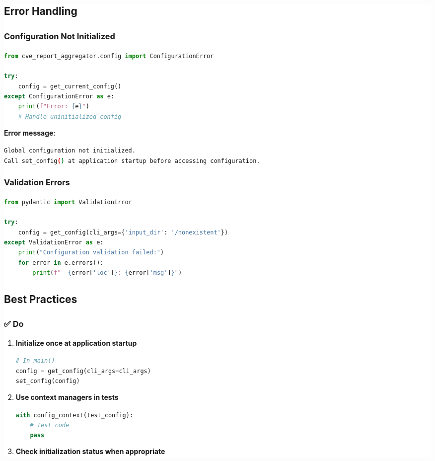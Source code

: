 ## Error Handling

### Configuration Not Initialized

```python
from cve_report_aggregator.config import ConfigurationError

try:
    config = get_current_config()
except ConfigurationError as e:
    print(f"Error: {e}")
    # Handle uninitialized config
```

**Error message**:

```bash
Global configuration not initialized.
Call set_config() at application startup before accessing configuration.
```

### Validation Errors

```python
from pydantic import ValidationError

try:
    config = get_config(cli_args={'input_dir': '/nonexistent'})
except ValidationError as e:
    print("Configuration validation failed:")
    for error in e.errors():
        print(f"  {error['loc']}: {error['msg']}")
```

## Best Practices

### ✅ Do

1. **Initialize once at application startup**

   ```python
   # In main()
   config = get_config(cli_args=cli_args)
   set_config(config)
   ```

1. **Use context managers in tests**

   ```python
   with config_context(test_config):
       # Test code
       pass
   ```

1. **Check initialization status when appropriate**
